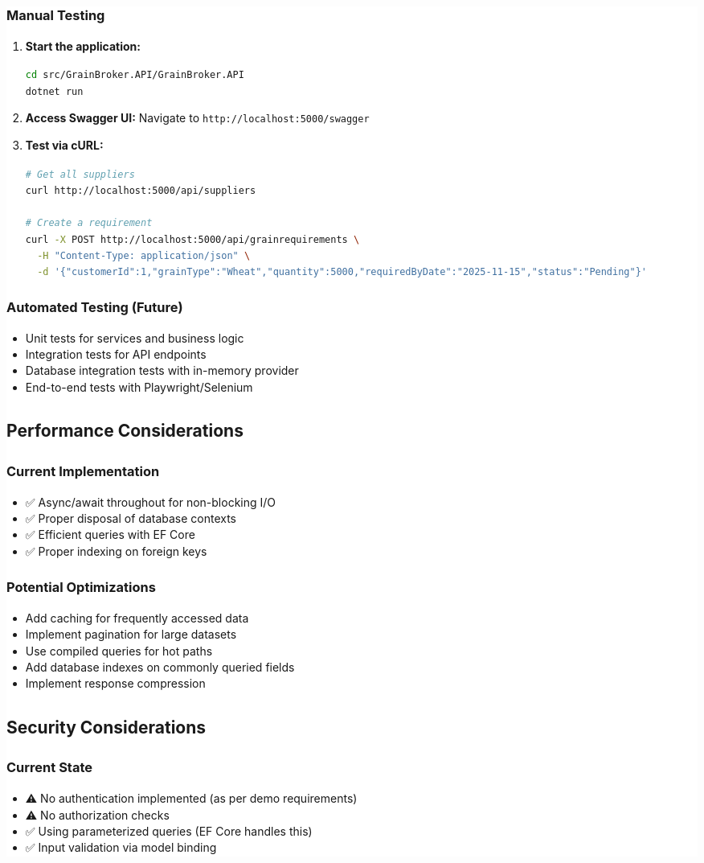 ### Manual Testing
1. **Start the application:**
   ```bash
   cd src/GrainBroker.API/GrainBroker.API
   dotnet run
   ```

2. **Access Swagger UI:**
   Navigate to `http://localhost:5000/swagger`

3. **Test via cURL:**
   ```bash
   # Get all suppliers
   curl http://localhost:5000/api/suppliers
   
   # Create a requirement
   curl -X POST http://localhost:5000/api/grainrequirements \
     -H "Content-Type: application/json" \
     -d '{"customerId":1,"grainType":"Wheat","quantity":5000,"requiredByDate":"2025-11-15","status":"Pending"}'
   ```

### Automated Testing (Future)
- Unit tests for services and business logic
- Integration tests for API endpoints
- Database integration tests with in-memory provider
- End-to-end tests with Playwright/Selenium

## Performance Considerations

### Current Implementation
- ✅ Async/await throughout for non-blocking I/O
- ✅ Proper disposal of database contexts
- ✅ Efficient queries with EF Core
- ✅ Proper indexing on foreign keys

### Potential Optimizations
- Add caching for frequently accessed data
- Implement pagination for large datasets
- Use compiled queries for hot paths
- Add database indexes on commonly queried fields
- Implement response compression

## Security Considerations

### Current State
- ⚠️ No authentication implemented (as per demo requirements)
- ⚠️ No authorization checks
- ✅ Using parameterized queries (EF Core handles this)
- ✅ Input validation via model binding
